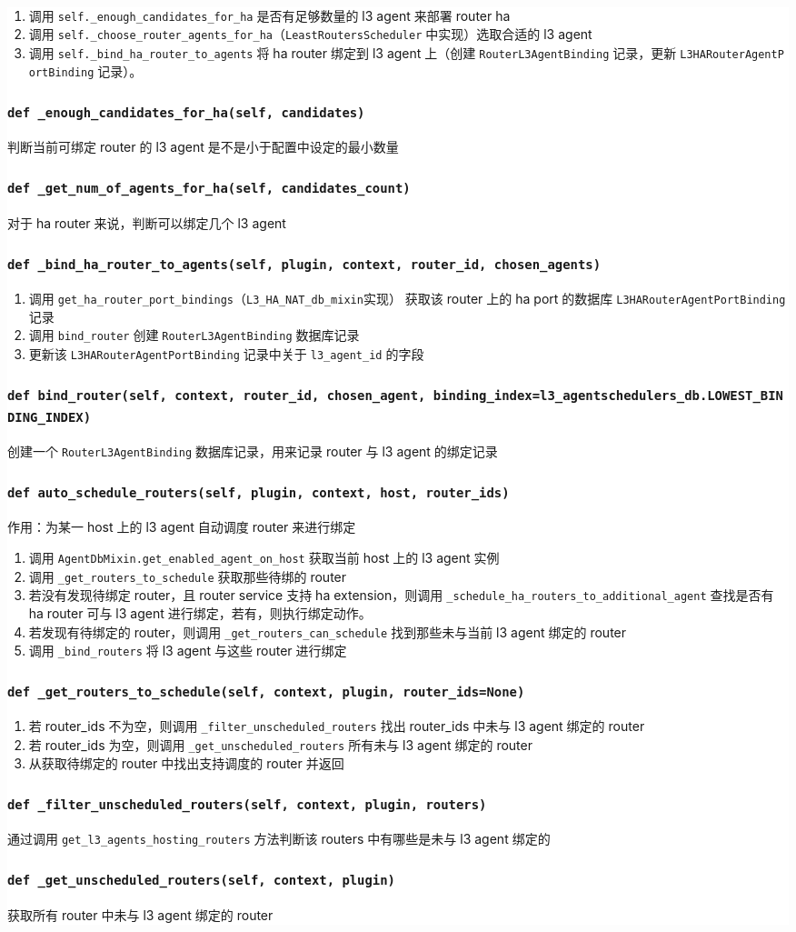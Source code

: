 1. 调用 `self._enough_candidates_for_ha` 是否有足够数量的 l3 agent 来部署 router ha
2. 调用 `self._choose_router_agents_for_ha`（`LeastRoutersScheduler` 中实现）选取合适的 l3 agent
3. 调用 `self._bind_ha_router_to_agents` 将 ha router 绑定到 l3 agent 上（创建 `RouterL3AgentBinding` 记录，更新 `L3HARouterAgentPortBinding` 记录）。

### `def _enough_candidates_for_ha(self, candidates)`

判断当前可绑定 router 的 l3 agent 是不是小于配置中设定的最小数量

### `def _get_num_of_agents_for_ha(self, candidates_count)`

对于 ha router 来说，判断可以绑定几个 l3 agent

### `def _bind_ha_router_to_agents(self, plugin, context, router_id, chosen_agents)`

1. 调用 `get_ha_router_port_bindings`（`L3_HA_NAT_db_mixin`实现） 获取该 router 上的 ha port 的数据库 `L3HARouterAgentPortBinding` 记录
2. 调用 `bind_router` 创建 `RouterL3AgentBinding` 数据库记录
3. 更新该 `L3HARouterAgentPortBinding` 记录中关于 `l3_agent_id` 的字段


### `def bind_router(self, context, router_id, chosen_agent, binding_index=l3_agentschedulers_db.LOWEST_BINDING_INDEX)`

创建一个 `RouterL3AgentBinding` 数据库记录，用来记录 router 与 l3 agent 的绑定记录

### `def auto_schedule_routers(self, plugin, context, host, router_ids)`

作用：为某一 host 上的 l3 agent 自动调度 router 来进行绑定

1. 调用 `AgentDbMixin.get_enabled_agent_on_host` 获取当前 host 上的 l3 agent 实例
2. 调用 `_get_routers_to_schedule` 获取那些待绑的 router
3. 若没有发现待绑定 router，且 router service 支持 ha extension，则调用 `_schedule_ha_routers_to_additional_agent` 查找是否有 ha router 可与 l3 agent 进行绑定，若有，则执行绑定动作。
4. 若发现有待绑定的 router，则调用 `_get_routers_can_schedule` 找到那些未与当前 l3 agent 绑定的 router
5. 调用 `_bind_routers` 将 l3 agent 与这些 router 进行绑定

### `def _get_routers_to_schedule(self, context, plugin, router_ids=None)`

1. 若 router_ids 不为空，则调用 `_filter_unscheduled_routers` 找出 router_ids 中未与 l3 agent 绑定的 router
2. 若 router_ids 为空，则调用 `_get_unscheduled_routers` 所有未与 l3 agent 绑定的 router
3. 从获取待绑定的 router 中找出支持调度的 router 并返回

### `def _filter_unscheduled_routers(self, context, plugin, routers)`

通过调用 `get_l3_agents_hosting_routers` 方法判断该 routers 中有哪些是未与 l3 agent 绑定的

### `def _get_unscheduled_routers(self, context, plugin)`

获取所有 router 中未与 l3 agent 绑定的 router

